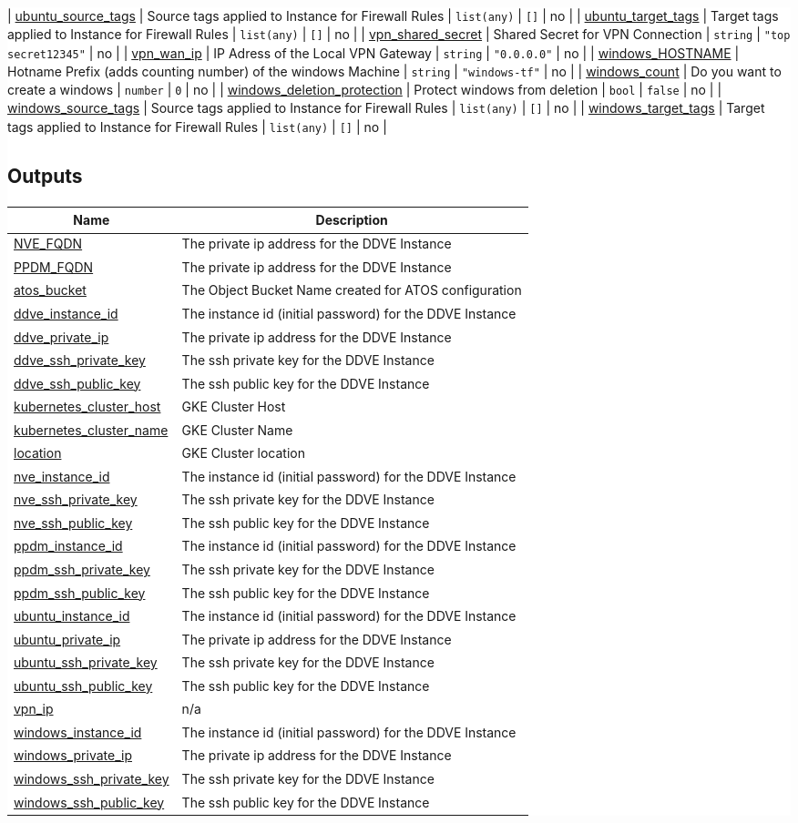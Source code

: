| <a name="input_ubuntu_source_tags"></a> [ubuntu\_source\_tags](#input\_ubuntu\_source\_tags) | Source tags applied to Instance for Firewall Rules | `list(any)` | `[]` | no |
| <a name="input_ubuntu_target_tags"></a> [ubuntu\_target\_tags](#input\_ubuntu\_target\_tags) | Target tags applied to Instance for Firewall Rules | `list(any)` | `[]` | no |
| <a name="input_vpn_shared_secret"></a> [vpn\_shared\_secret](#input\_vpn\_shared\_secret) | Shared Secret for VPN Connection | `string` | `"topsecret12345"` | no |
| <a name="input_vpn_wan_ip"></a> [vpn\_wan\_ip](#input\_vpn\_wan\_ip) | IP Adress of the Local VPN Gateway | `string` | `"0.0.0.0"` | no |
| <a name="input_windows_HOSTNAME"></a> [windows\_HOSTNAME](#input\_windows\_HOSTNAME) | Hotname Prefix (adds counting number) of the windows Machine | `string` | `"windows-tf"` | no |
| <a name="input_windows_count"></a> [windows\_count](#input\_windows\_count) | Do you want to create a windows | `number` | `0` | no |
| <a name="input_windows_deletion_protection"></a> [windows\_deletion\_protection](#input\_windows\_deletion\_protection) | Protect windows from deletion | `bool` | `false` | no |
| <a name="input_windows_source_tags"></a> [windows\_source\_tags](#input\_windows\_source\_tags) | Source tags applied to Instance for Firewall Rules | `list(any)` | `[]` | no |
| <a name="input_windows_target_tags"></a> [windows\_target\_tags](#input\_windows\_target\_tags) | Target tags applied to Instance for Firewall Rules | `list(any)` | `[]` | no |

## Outputs

| Name | Description |
|------|-------------|
| <a name="output_NVE_FQDN"></a> [NVE\_FQDN](#output\_NVE\_FQDN) | The private ip address for the DDVE Instance |
| <a name="output_PPDM_FQDN"></a> [PPDM\_FQDN](#output\_PPDM\_FQDN) | The private ip address for the DDVE Instance |
| <a name="output_atos_bucket"></a> [atos\_bucket](#output\_atos\_bucket) | The Object Bucket Name created for ATOS configuration |
| <a name="output_ddve_instance_id"></a> [ddve\_instance\_id](#output\_ddve\_instance\_id) | The instance id (initial password) for the DDVE Instance |
| <a name="output_ddve_private_ip"></a> [ddve\_private\_ip](#output\_ddve\_private\_ip) | The private ip address for the DDVE Instance |
| <a name="output_ddve_ssh_private_key"></a> [ddve\_ssh\_private\_key](#output\_ddve\_ssh\_private\_key) | The ssh private key for the DDVE Instance |
| <a name="output_ddve_ssh_public_key"></a> [ddve\_ssh\_public\_key](#output\_ddve\_ssh\_public\_key) | The ssh public key for the DDVE Instance |
| <a name="output_kubernetes_cluster_host"></a> [kubernetes\_cluster\_host](#output\_kubernetes\_cluster\_host) | GKE Cluster Host |
| <a name="output_kubernetes_cluster_name"></a> [kubernetes\_cluster\_name](#output\_kubernetes\_cluster\_name) | GKE Cluster Name |
| <a name="output_location"></a> [location](#output\_location) | GKE Cluster location |
| <a name="output_nve_instance_id"></a> [nve\_instance\_id](#output\_nve\_instance\_id) | The instance id (initial password) for the DDVE Instance |
| <a name="output_nve_ssh_private_key"></a> [nve\_ssh\_private\_key](#output\_nve\_ssh\_private\_key) | The ssh private key for the DDVE Instance |
| <a name="output_nve_ssh_public_key"></a> [nve\_ssh\_public\_key](#output\_nve\_ssh\_public\_key) | The ssh public key for the DDVE Instance |
| <a name="output_ppdm_instance_id"></a> [ppdm\_instance\_id](#output\_ppdm\_instance\_id) | The instance id (initial password) for the DDVE Instance |
| <a name="output_ppdm_ssh_private_key"></a> [ppdm\_ssh\_private\_key](#output\_ppdm\_ssh\_private\_key) | The ssh private key for the DDVE Instance |
| <a name="output_ppdm_ssh_public_key"></a> [ppdm\_ssh\_public\_key](#output\_ppdm\_ssh\_public\_key) | The ssh public key for the DDVE Instance |
| <a name="output_ubuntu_instance_id"></a> [ubuntu\_instance\_id](#output\_ubuntu\_instance\_id) | The instance id (initial password) for the DDVE Instance |
| <a name="output_ubuntu_private_ip"></a> [ubuntu\_private\_ip](#output\_ubuntu\_private\_ip) | The private ip address for the DDVE Instance |
| <a name="output_ubuntu_ssh_private_key"></a> [ubuntu\_ssh\_private\_key](#output\_ubuntu\_ssh\_private\_key) | The ssh private key for the DDVE Instance |
| <a name="output_ubuntu_ssh_public_key"></a> [ubuntu\_ssh\_public\_key](#output\_ubuntu\_ssh\_public\_key) | The ssh public key for the DDVE Instance |
| <a name="output_vpn_ip"></a> [vpn\_ip](#output\_vpn\_ip) | n/a |
| <a name="output_windows_instance_id"></a> [windows\_instance\_id](#output\_windows\_instance\_id) | The instance id (initial password) for the DDVE Instance |
| <a name="output_windows_private_ip"></a> [windows\_private\_ip](#output\_windows\_private\_ip) | The private ip address for the DDVE Instance |
| <a name="output_windows_ssh_private_key"></a> [windows\_ssh\_private\_key](#output\_windows\_ssh\_private\_key) | The ssh private key for the DDVE Instance |
| <a name="output_windows_ssh_public_key"></a> [windows\_ssh\_public\_key](#output\_windows\_ssh\_public\_key) | The ssh public key for the DDVE Instance |